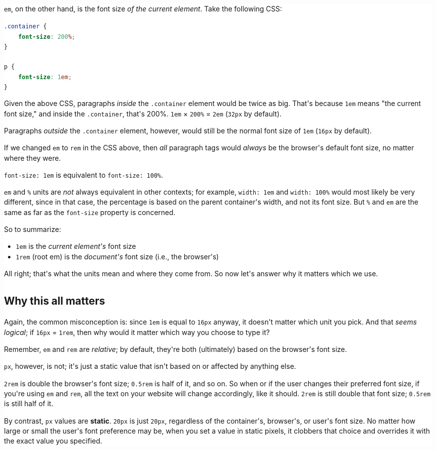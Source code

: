 `em`, on the other hand, is the font size _of the current element_. Take the following CSS:

```css
.container {
	font-size: 200%;
}

p {
	font-size: 1em;
}
```

Given the above CSS, paragraphs _inside_ the `.container` element would be twice as big. That's because `1em` means "the current font size," and inside the `.container`, that's 200%. `1em` × `200%` = `2em` (`32px` by default).

Paragraphs _outside_ the `.container` element, however, would still be the normal font size of `1em` (`16px` by default).

If we changed `em` to `rem` in the CSS above, then _all_ paragraph tags would _always_ be the browser's default font size, no matter where they were.

<SideNote>

`font-size: 1em` is equivalent to `font-size: 100%`.

`em` and `%` units are _not_ always equivalent in other contexts; for example, `width: 1em` and `width: 100%` would most likely be very different, since in that case, the percentage is based on the parent container's width, and not its font size. But `%` and `em` are the same as far as the `font-size` property is concerned.

</SideNote>

So to summarize:

- `1em` is the _current element's_ font size
- `1rem` (root em) is the _document's_ font size (i.e., the browser's)

All right; that's what the units mean and where they come from. So now let's answer why it matters which we use.

## Why this all matters

Again, the common misconception is: since `1em` is equal to `16px` anyway, it doesn't matter which unit you pick. And that _seems logical_; if `16px` = `1rem`, then why would it matter which way you choose to type it?

Remember, `em` and `rem` are _relative_; by default, they're both (ultimately) based on the browser's font size.

`px`, however, is not; it's just a static value that isn't based on or affected by anything else.

`2rem` is double the browser's font size; `0.5rem` is half of it, and so on. So when or if the user changes their preferred font size, if you're using `em` and `rem`, all the text on your website will change accordingly, like it should. `2rem` is still double that font size; `0.5rem` is still half of it.

By contrast, `px` values are **static**. `20px` is just `20px`, regardless of the container's, browser's, or user's font size. No matter how large or small the user's font preference may be, when you set a value in static pixels, it clobbers that choice and overrides it with the exact value you specified.
